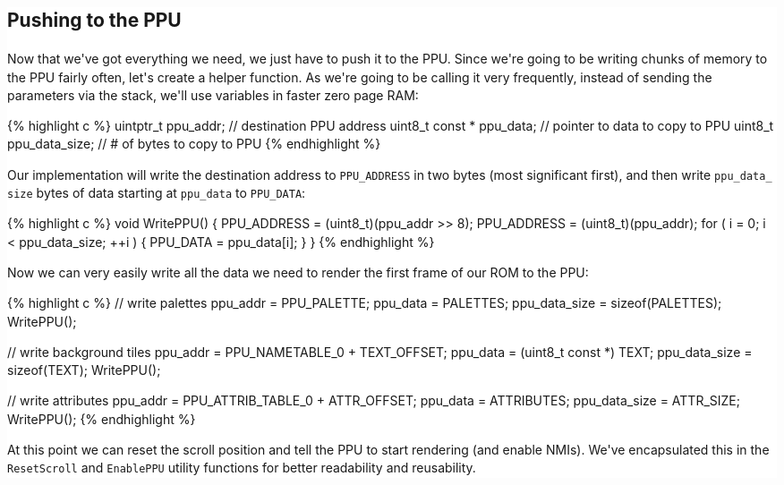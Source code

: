 ## Pushing to the PPU

Now that we've got everything we need, we just have to push it to the PPU.
Since we're going to be writing chunks of memory to the PPU fairly often, let's create a helper function.
As we're going to be calling it very frequently, instead of sending the parameters via the stack, we'll use variables in faster zero page RAM:

{% highlight c %}
uintptr_t       ppu_addr;      // destination PPU address
uint8_t const * ppu_data;      // pointer to data to copy to PPU
uint8_t         ppu_data_size; // # of bytes to copy to PPU
{% endhighlight %}

Our implementation will write the destination address to `PPU_ADDRESS` in two bytes (most significant first), and then write `ppu_data_size` bytes of data starting at `ppu_data` to `PPU_DATA`:

{% highlight c %}
void WritePPU() {
    PPU_ADDRESS = (uint8_t)(ppu_addr >> 8);
    PPU_ADDRESS = (uint8_t)(ppu_addr);
    for ( i = 0; i < ppu_data_size; ++i ) {
        PPU_DATA = ppu_data[i];
    }
}
{% endhighlight %}

Now we can very easily write all the data we need to render the first frame of our ROM to the PPU:

{% highlight c %}
// write palettes
ppu_addr = PPU_PALETTE;
ppu_data = PALETTES;
ppu_data_size = sizeof(PALETTES);
WritePPU();

// write background tiles
ppu_addr = PPU_NAMETABLE_0 + TEXT_OFFSET;
ppu_data = (uint8_t const *) TEXT;
ppu_data_size = sizeof(TEXT);
WritePPU();

// write attributes
ppu_addr = PPU_ATTRIB_TABLE_0 + ATTR_OFFSET;
ppu_data = ATTRIBUTES;
ppu_data_size = ATTR_SIZE;
WritePPU();
{% endhighlight %}

At this point we can reset the scroll position and tell the PPU to start rendering (and enable NMIs).
We've encapsulated this in the `ResetScroll` and `EnablePPU` utility functions for better readability and reusability.
